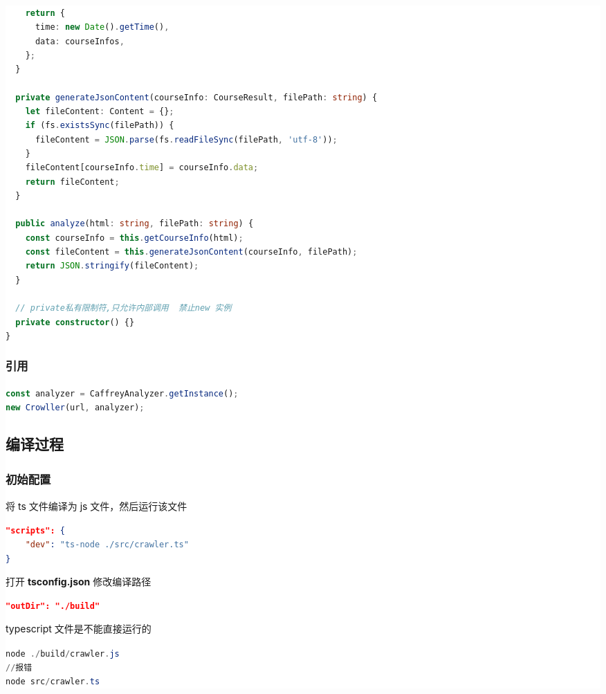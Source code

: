 ```typescript
    return {
      time: new Date().getTime(),
      data: courseInfos,
    };
  }

  private generateJsonContent(courseInfo: CourseResult, filePath: string) {
    let fileContent: Content = {};
    if (fs.existsSync(filePath)) {
      fileContent = JSON.parse(fs.readFileSync(filePath, 'utf-8'));
    }
    fileContent[courseInfo.time] = courseInfo.data;
    return fileContent;
  }

  public analyze(html: string, filePath: string) {
    const courseInfo = this.getCourseInfo(html);
    const fileContent = this.generateJsonContent(courseInfo, filePath);
    return JSON.stringify(fileContent);
  }

  // private私有限制符,只允许内部调用  禁止new 实例
  private constructor() {}
}
```

### 引用

```typescript
const analyzer = CaffreyAnalyzer.getInstance();
new Crowller(url, analyzer);
```

## 编译过程

### 初始配置

将 ts 文件编译为 js 文件，然后运行该文件

```json
"scripts": {
    "dev": "ts-node ./src/crawler.ts"
}
```

打开 **tsconfig.json** 修改编译路径

```json
"outDir": "./build"
```

typescript 文件是不能直接运行的

```powershell
node ./build/crawler.js
//报错
node src/crawler.ts
```


  [propName: number]: Course[];
  [propName: number]: Course[];
[nodemon]: https://github.com/remy/nodemon
